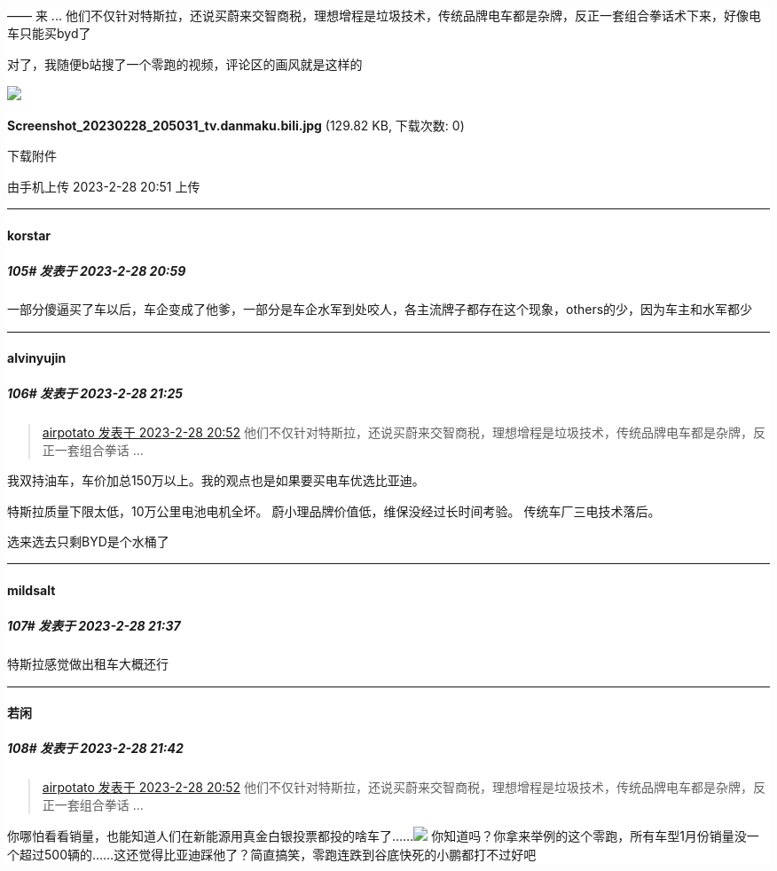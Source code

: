 —— 来 ...</blockquote>
他们不仅针对特斯拉，还说买蔚来交智商税，理想增程是垃圾技术，传统品牌电车都是杂牌，反正一套组合拳话术下来，好像电车只能买byd了

对了，我随便b站搜了一个零跑的视频，评论区的画风就是这样的

<img src="https://img.saraba1st.com/forum/202302/28/205154pxkxeco3kdemx8c2.jpg" referrerpolicy="no-referrer">

<strong>Screenshot_20230228_205031_tv.danmaku.bili.jpg</strong> (129.82 KB, 下载次数: 0)

下载附件

由手机上传
2023-2-28 20:51 上传


*****

####  korstar  
##### 105#       发表于 2023-2-28 20:59

一部分傻逼买了车以后，车企变成了他爹，一部分是车企水军到处咬人，各主流牌子都存在这个现象，others的少，因为车主和水军都少


*****

####  alvinyujin  
##### 106#       发表于 2023-2-28 21:25

<blockquote><a href="httphttps://bbs.saraba1st.com/2b/forum.php?mod=redirect&amp;goto=findpost&amp;pid=59919693&amp;ptid=2121693" target="_blank">airpotato 发表于 2023-2-28 20:52</a>
他们不仅针对特斯拉，还说买蔚来交智商税，理想增程是垃圾技术，传统品牌电车都是杂牌，反正一套组合拳话 ...</blockquote>
我双持油车，车价加总150万以上。我的观点也是如果要买电车优选比亚迪。

特斯拉质量下限太低，10万公里电池电机全坏。
蔚小理品牌价值低，维保没经过长时间考验。
传统车厂三电技术落后。

选来选去只剩BYD是个水桶了


*****

####  mildsalt  
##### 107#       发表于 2023-2-28 21:37

特斯拉感觉做出租车大概还行


*****

####  若闲  
##### 108#       发表于 2023-2-28 21:42

<blockquote><a href="httphttps://bbs.saraba1st.com/2b/forum.php?mod=redirect&amp;goto=findpost&amp;pid=59919693&amp;ptid=2121693" target="_blank">airpotato 发表于 2023-2-28 20:52</a>
他们不仅针对特斯拉，还说买蔚来交智商税，理想增程是垃圾技术，传统品牌电车都是杂牌，反正一套组合拳话 ...</blockquote>
你哪怕看看销量，也能知道人们在新能源用真金白银投票都投的啥车了……<img src="https://static.saraba1st.com/image/smiley/face2017/004.gif" referrerpolicy="no-referrer">
你知道吗？你拿来举例的这个零跑，所有车型1月份销量没一个超过500辆的……这还觉得比亚迪踩他了？简直搞笑，零跑连跌到谷底快死的小鹏都打不过好吧
